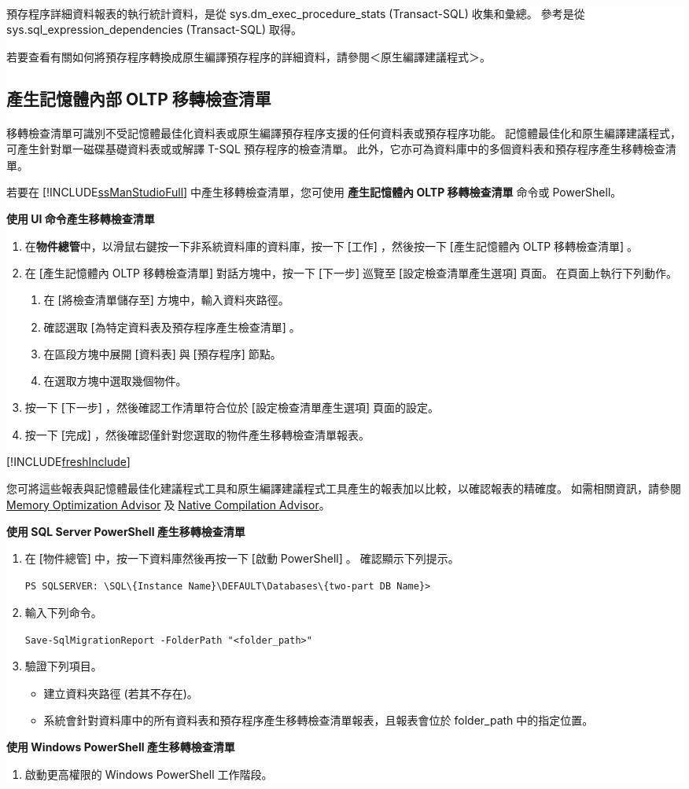  預存程序詳細資料報表的執行統計資料，是從 sys.dm_exec_procedure_stats (Transact-SQL) 收集和彙總。 參考是從 sys.sql_expression_dependencies (Transact-SQL) 取得。  
  
 若要查看有關如何將預存程序轉換成原生編譯預存程序的詳細資料，請參閱＜原生編譯建議程式＞。  
  
## <a name="generating-in-memory-oltp-migration-checklists"></a>產生記憶體內部 OLTP 移轉檢查清單  
 移轉檢查清單可識別不受記憶體最佳化資料表或原生編譯預存程序支援的任何資料表或預存程序功能。 記憶體最佳化和原生編譯建議程式，可產生針對單一磁碟基礎資料表或或解譯 T-SQL 預存程序的檢查清單。 此外，它亦可為資料庫中的多個資料表和預存程序產生移轉檢查清單。  
  
 若要在 [!INCLUDE[ssManStudioFull](../../includes/ssmanstudiofull-md.md)] 中產生移轉檢查清單，您可使用 **產生記憶體內 OLTP 移轉檢查清單** 命令或 PowerShell。  
  
**使用 UI 命令產生移轉檢查清單**  
  
1.  在**物件總管**中，以滑鼠右鍵按一下非系統資料庫的資料庫，按一下 [工作]  ，然後按一下 [產生記憶體內 OLTP 移轉檢查清單]  。  
  
2.  在 [產生記憶體內 OLTP 移轉檢查清單] 對話方塊中，按一下 [下一步] 巡覽至 [設定檢查清單產生選項]  頁面。 在頁面上執行下列動作。  
  
    1.  在 [將檢查清單儲存至]  方塊中，輸入資料夾路徑。  
  
    2.  確認選取 [為特定資料表及預存程序產生檢查清單]  。  
  
    3.  在區段方塊中展開 [資料表]  與 [預存程序]  節點。  
  
    4.  在選取方塊中選取幾個物件。  
  
3.  按一下 [下一步]  ，然後確認工作清單符合位於 [設定檢查清單產生選項]  頁面的設定。  
  
4.  按一下 [完成]  ，然後確認僅針對您選取的物件產生移轉檢查清單報表。  

[!INCLUDE[freshInclude](../../includes/paragraph-content/fresh-note-steps-feedback.md)]

 您可將這些報表與記憶體最佳化建議程式工具和原生編譯建議程式工具產生的報表加以比較，以確認報表的精確度。 如需相關資訊，請參閱 [Memory Optimization Advisor](../../relational-databases/in-memory-oltp/memory-optimization-advisor.md) 及 [Native Compilation Advisor](../../relational-databases/in-memory-oltp/native-compilation-advisor.md)。  
  
**使用 SQL Server PowerShell 產生移轉檢查清單**  
  
1.  在 [物件總管]  中，按一下資料庫然後再按一下 [啟動 PowerShell]  。 確認顯示下列提示。  
  
    ```  
    PS SQLSERVER: \SQL\{Instance Name}\DEFAULT\Databases\{two-part DB Name}>  
    ```  
  
2.  輸入下列命令。  
  
    ```  
    Save-SqlMigrationReport -FolderPath "<folder_path>"  
    ```  
  
3.  驗證下列項目。  
  
    -   建立資料夾路徑 (若其不存在)。  
  
    -   系統會針對資料庫中的所有資料表和預存程序產生移轉檢查清單報表，且報表會位於 folder_path 中的指定位置。  
  
**使用 Windows PowerShell 產生移轉檢查清單**  
  
1.  啟動更高權限的 Windows PowerShell 工作階段。  
  